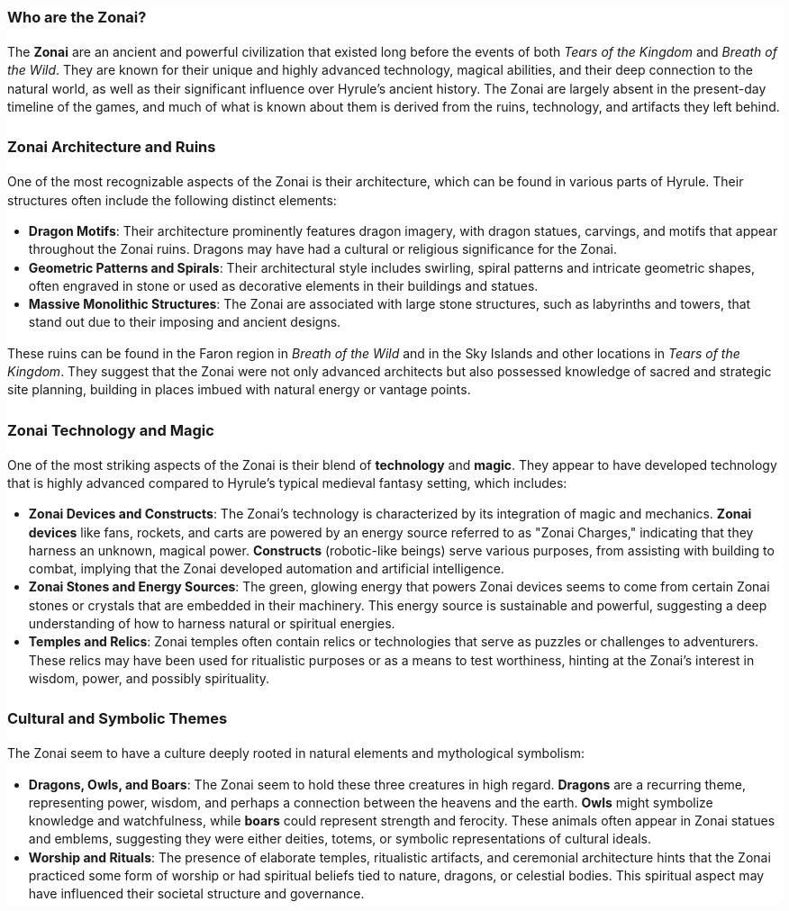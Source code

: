 ### Who are the Zonai?

The **Zonai** are an ancient and powerful civilization that existed long before the events of both *Tears of the Kingdom* and *Breath of the Wild*. They are known for their unique and highly advanced technology, magical abilities, and their deep connection to the natural world, as well as their significant influence over Hyrule’s ancient history. The Zonai are largely absent in the present-day timeline of the games, and much of what is known about them is derived from the ruins, technology, and artifacts they left behind.

### Zonai Architecture and Ruins

One of the most recognizable aspects of the Zonai is their architecture, which can be found in various parts of Hyrule. Their structures often include the following distinct elements:

- **Dragon Motifs**: Their architecture prominently features dragon imagery, with dragon statues, carvings, and motifs that appear throughout the Zonai ruins. Dragons may have had a cultural or religious significance for the Zonai.
- **Geometric Patterns and Spirals**: Their architectural style includes swirling, spiral patterns and intricate geometric shapes, often engraved in stone or used as decorative elements in their buildings and statues.
- **Massive Monolithic Structures**: The Zonai are associated with large stone structures, such as labyrinths and towers, that stand out due to their imposing and ancient designs.

These ruins can be found in the Faron region in *Breath of the Wild* and in the Sky Islands and other locations in *Tears of the Kingdom*. They suggest that the Zonai were not only advanced architects but also possessed knowledge of sacred and strategic site planning, building in places imbued with natural energy or vantage points.

### Zonai Technology and Magic

One of the most striking aspects of the Zonai is their blend of **technology** and **magic**. They appear to have developed technology that is highly advanced compared to Hyrule’s typical medieval fantasy setting, which includes:

- **Zonai Devices and Constructs**: The Zonai’s technology is characterized by its integration of magic and mechanics. **Zonai devices** like fans, rockets, and carts are powered by an energy source referred to as "Zonai Charges," indicating that they harness an unknown, magical power. **Constructs** (robotic-like beings) serve various purposes, from assisting with building to combat, implying that the Zonai developed automation and artificial intelligence.
- **Zonai Stones and Energy Sources**: The green, glowing energy that powers Zonai devices seems to come from certain Zonai stones or crystals that are embedded in their machinery. This energy source is sustainable and powerful, suggesting a deep understanding of how to harness natural or spiritual energies.
- **Temples and Relics**: Zonai temples often contain relics or technologies that serve as puzzles or challenges to adventurers. These relics may have been used for ritualistic purposes or as a means to test worthiness, hinting at the Zonai’s interest in wisdom, power, and possibly spirituality.

### Cultural and Symbolic Themes

The Zonai seem to have a culture deeply rooted in natural elements and mythological symbolism:

- **Dragons, Owls, and Boars**: The Zonai seem to hold these three creatures in high regard. **Dragons** are a recurring theme, representing power, wisdom, and perhaps a connection between the heavens and the earth. **Owls** might symbolize knowledge and watchfulness, while **boars** could represent strength and ferocity. These animals often appear in Zonai statues and emblems, suggesting they were either deities, totems, or symbolic representations of cultural ideals.
- **Worship and Rituals**: The presence of elaborate temples, ritualistic artifacts, and ceremonial architecture hints that the Zonai practiced some form of worship or had spiritual beliefs tied to nature, dragons, or celestial bodies. This spiritual aspect may have influenced their societal structure and governance.
